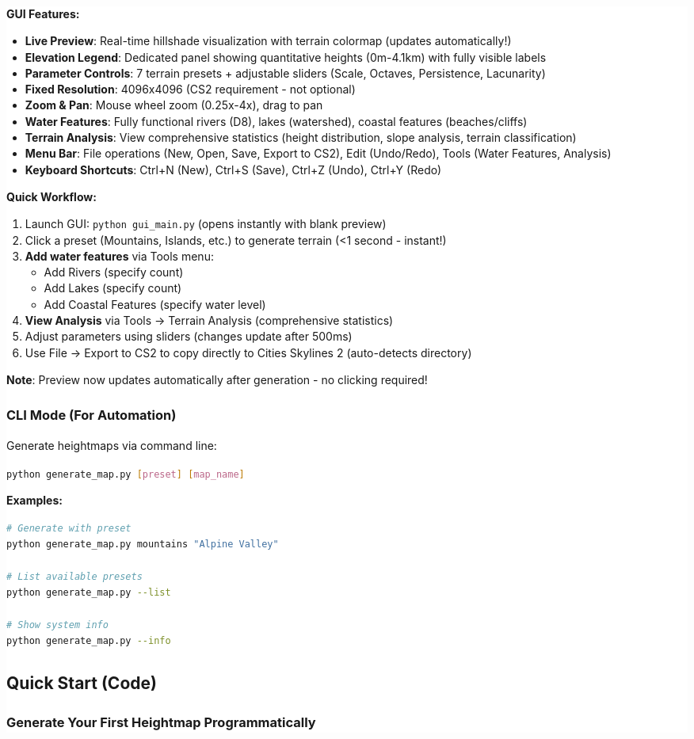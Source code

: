 **GUI Features:**
- **Live Preview**: Real-time hillshade visualization with terrain colormap (updates automatically!)
- **Elevation Legend**: Dedicated panel showing quantitative heights (0m-4.1km) with fully visible labels
- **Parameter Controls**: 7 terrain presets + adjustable sliders (Scale, Octaves, Persistence, Lacunarity)
- **Fixed Resolution**: 4096x4096 (CS2 requirement - not optional)
- **Zoom & Pan**: Mouse wheel zoom (0.25x-4x), drag to pan
- **Water Features**: Fully functional rivers (D8), lakes (watershed), coastal features (beaches/cliffs)
- **Terrain Analysis**: View comprehensive statistics (height distribution, slope analysis, terrain classification)
- **Menu Bar**: File operations (New, Open, Save, Export to CS2), Edit (Undo/Redo), Tools (Water Features, Analysis)
- **Keyboard Shortcuts**: Ctrl+N (New), Ctrl+S (Save), Ctrl+Z (Undo), Ctrl+Y (Redo)

**Quick Workflow:**
1. Launch GUI: `python gui_main.py` (opens instantly with blank preview)
2. Click a preset (Mountains, Islands, etc.) to generate terrain (<1 second - instant!)
3. **Add water features** via Tools menu:
   - Add Rivers (specify count)
   - Add Lakes (specify count)
   - Add Coastal Features (specify water level)
4. **View Analysis** via Tools → Terrain Analysis (comprehensive statistics)
5. Adjust parameters using sliders (changes update after 500ms)
6. Use File → Export to CS2 to copy directly to Cities Skylines 2 (auto-detects directory)

**Note**: Preview now updates automatically after generation - no clicking required!

### CLI Mode (For Automation)

Generate heightmaps via command line:

```bash
python generate_map.py [preset] [map_name]
```

**Examples:**
```bash
# Generate with preset
python generate_map.py mountains "Alpine Valley"

# List available presets
python generate_map.py --list

# Show system info
python generate_map.py --info
```

## Quick Start (Code)

### Generate Your First Heightmap Programmatically
